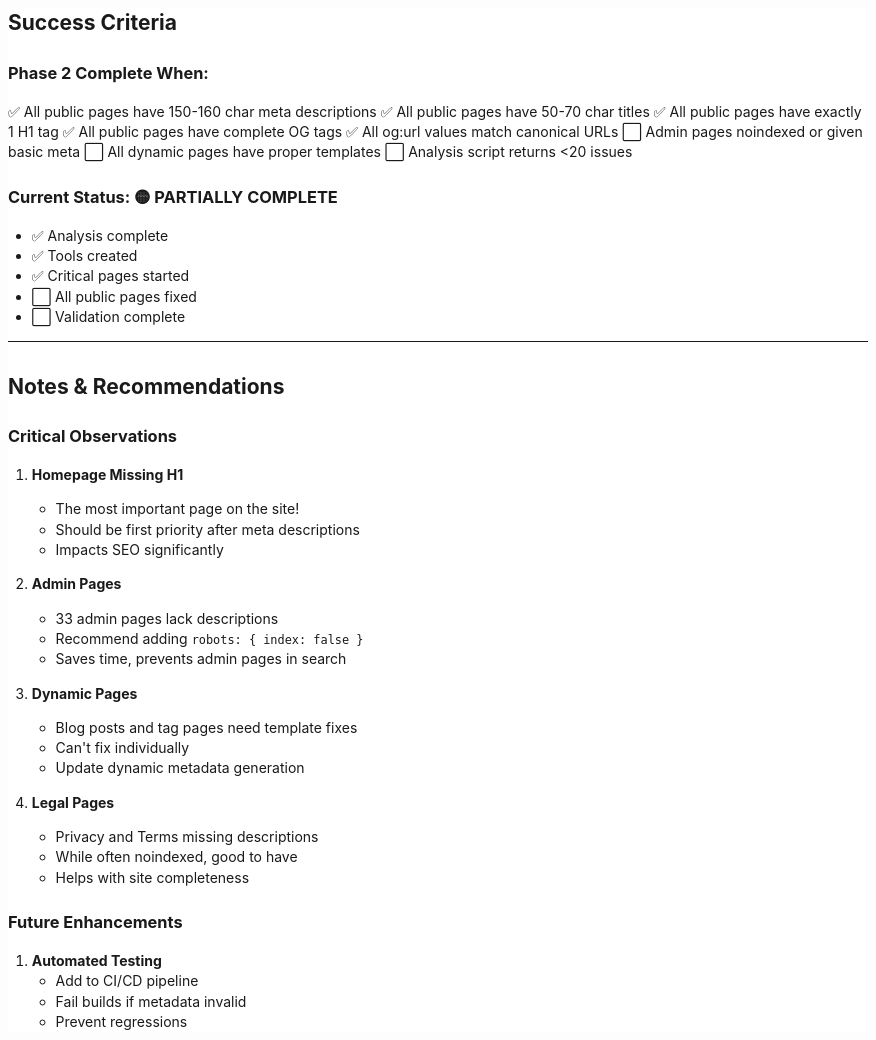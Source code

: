 
## Success Criteria

### Phase 2 Complete When:

✅ All public pages have 150-160 char meta descriptions
✅ All public pages have 50-70 char titles
✅ All public pages have exactly 1 H1 tag
✅ All public pages have complete OG tags
✅ All og:url values match canonical URLs
⬜ Admin pages noindexed or given basic meta
⬜ All dynamic pages have proper templates
⬜ Analysis script returns <20 issues

### Current Status: 🟡 PARTIALLY COMPLETE

- ✅ Analysis complete
- ✅ Tools created
- ✅ Critical pages started
- ⬜ All public pages fixed
- ⬜ Validation complete

---

## Notes & Recommendations

### Critical Observations

1. **Homepage Missing H1**
   - The most important page on the site!
   - Should be first priority after meta descriptions
   - Impacts SEO significantly

2. **Admin Pages**
   - 33 admin pages lack descriptions
   - Recommend adding `robots: { index: false }`
   - Saves time, prevents admin pages in search

3. **Dynamic Pages**
   - Blog posts and tag pages need template fixes
   - Can't fix individually
   - Update dynamic metadata generation

4. **Legal Pages**
   - Privacy and Terms missing descriptions
   - While often noindexed, good to have
   - Helps with site completeness

### Future Enhancements

1. **Automated Testing**
   - Add to CI/CD pipeline
   - Fail builds if metadata invalid
   - Prevent regressions
